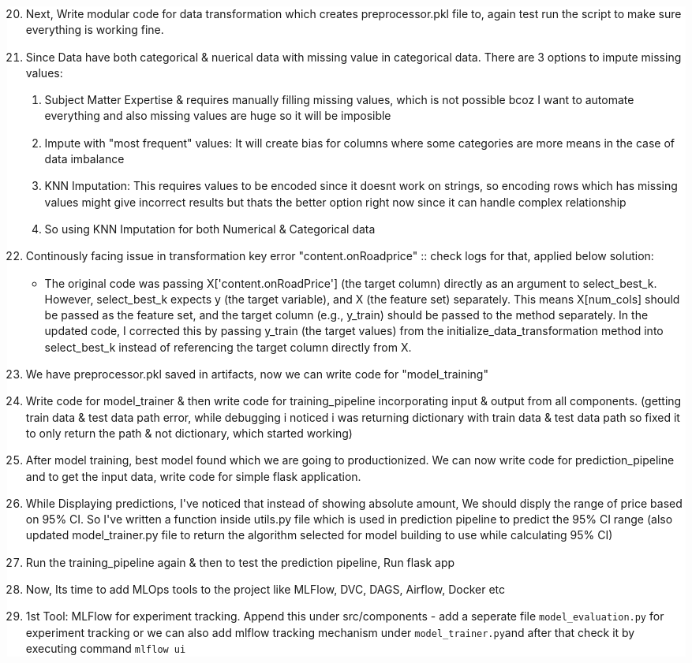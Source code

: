 20. Next, Write modular code for data transformation which creates preprocessor.pkl file to, again test run the script to make sure everything is working fine.

21. Since Data have both categorical & nuerical data with missing value in categorical data. There are 3 options to impute missing values:
    1. Subject Matter Expertise & requires manually filling missing values, which is not possible bcoz I want to automate everything and also missing values are huge so it will be imposible

    2. Impute with "most frequent" values: It will create bias for columns where some categories are more means in the case of data imbalance

    3. KNN Imputation: This requires values to be encoded since it doesnt work on strings, so encoding rows which has missing values might give incorrect results but thats the better option right now since it can handle complex relationship

    4. So using KNN Imputation for both Numerical & Categorical data

22. Continously facing issue in transformation key error "content.onRoadprice" :: check logs for that, applied below solution:

    - The original code was passing X['content.onRoadPrice'] (the target column) directly as an argument to select_best_k. However, select_best_k expects y (the target variable), and X (the feature set) separately. This means X[num_cols] should be passed as the feature set, and the target column (e.g., y_train) should be passed to the method separately. In the updated code, I corrected this by passing y_train (the target values) from the initialize_data_transformation method into select_best_k instead of referencing the target column directly from X.


23. We have preprocessor.pkl saved in artifacts, now we can write code for "model_training"

24. Write code for model_trainer & then write code for training_pipeline incorporating input & output from all components. (getting train data & test data path error, while debugging i noticed i was returning dictionary with train data & test data path so fixed it to only return the path & not dictionary, which started working)

25. After model training, best model found which we are going to productionized. We can now write code for prediction_pipeline and to get the input data, write code for simple flask application.

26. While Displaying predictions, I've noticed that instead of showing absolute amount, We should disply the range of price based on 95% CI. So I've written a function inside utils.py file which is used in prediction pipeline to predict the 95% CI range (also updated model_trainer.py file to return the algorithm selected for model building to use while calculating 95% CI)

27. Run the training_pipeline again & then to test the prediction pipeline, Run flask app

28. Now, Its time to add MLOps tools to the project like MLFlow, DVC, DAGS, Airflow, Docker etc

29. 1st Tool: MLFlow for experiment tracking. Append this under src/components - add a seperate file `model_evaluation.py` for experiment tracking or we can also add mlflow tracking mechanism under `model_trainer.py`and after that check it by executing command `mlflow ui`
